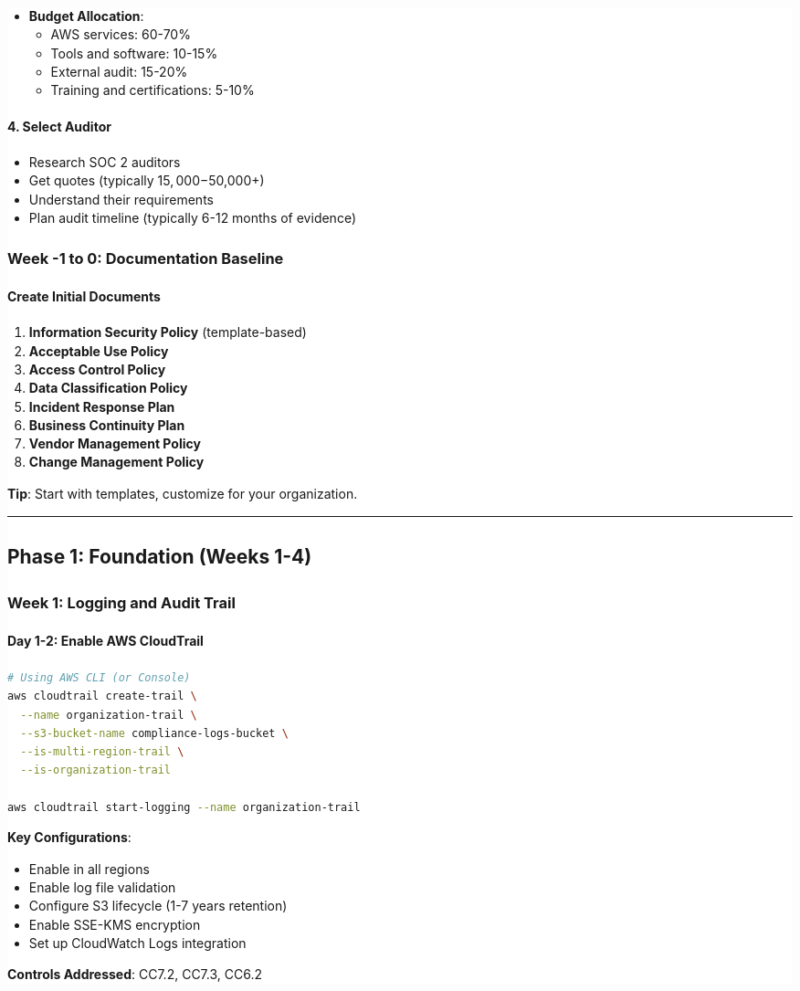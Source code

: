 - **Budget Allocation**:
  - AWS services: 60-70%
  - Tools and software: 10-15%
  - External audit: 15-20%
  - Training and certifications: 5-10%

#### 4. Select Auditor
- Research SOC 2 auditors
- Get quotes (typically $15,000-$50,000+)
- Understand their requirements
- Plan audit timeline (typically 6-12 months of evidence)

### Week -1 to 0: Documentation Baseline

#### Create Initial Documents
1. **Information Security Policy** (template-based)
2. **Acceptable Use Policy**
3. **Access Control Policy**
4. **Data Classification Policy**
5. **Incident Response Plan**
6. **Business Continuity Plan**
7. **Vendor Management Policy**
8. **Change Management Policy**

**Tip**: Start with templates, customize for your organization.

---

## Phase 1: Foundation (Weeks 1-4)

### Week 1: Logging and Audit Trail

#### Day 1-2: Enable AWS CloudTrail
```bash
# Using AWS CLI (or Console)
aws cloudtrail create-trail \
  --name organization-trail \
  --s3-bucket-name compliance-logs-bucket \
  --is-multi-region-trail \
  --is-organization-trail

aws cloudtrail start-logging --name organization-trail
```

**Key Configurations**:
- Enable in all regions
- Enable log file validation
- Configure S3 lifecycle (1-7 years retention)
- Enable SSE-KMS encryption
- Set up CloudWatch Logs integration

**Controls Addressed**: CC7.2, CC7.3, CC6.2
